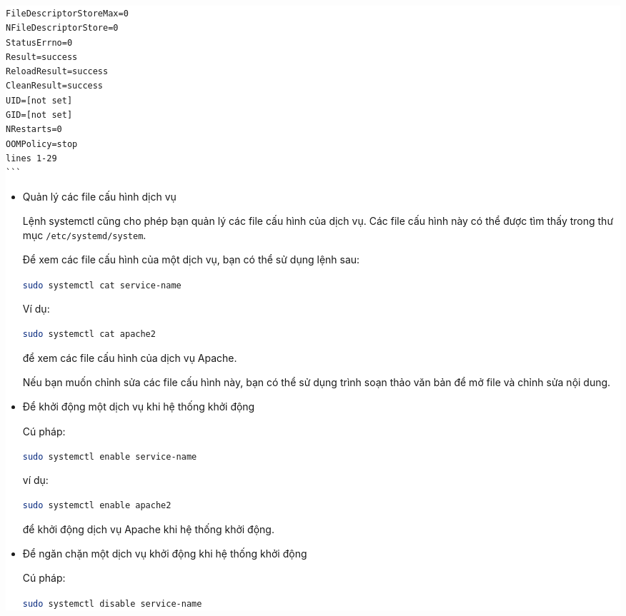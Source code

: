     FileDescriptorStoreMax=0
    NFileDescriptorStore=0
    StatusErrno=0
    Result=success
    ReloadResult=success
    CleanResult=success
    UID=[not set]
    GID=[not set]
    NRestarts=0
    OOMPolicy=stop
    lines 1-29
    ```

- Quản lý các file cấu hình dịch vụ

    Lệnh systemctl cũng cho phép bạn quản lý các file cấu hình của dịch vụ. Các file cấu hình này có thể được tìm thấy trong thư mục `/etc/systemd/system`.

    Để xem các file cấu hình của một dịch vụ, bạn có thể sử dụng lệnh sau:

    ```sh
    sudo systemctl cat service-name
    ```

    Ví dụ:

    ```sh
    sudo systemctl cat apache2
    ```

    để xem các file cấu hình của dịch vụ Apache.

    Nếu bạn muốn chỉnh sửa các file cấu hình này, bạn có thể sử dụng trình soạn thảo văn bản để mở file và chỉnh sửa nội dung.

- Để khởi động một dịch vụ khi hệ thống khởi động

    Cú pháp:

    ```sh
    sudo systemctl enable service-name
    ```

    ví dụ:

    ```sh
    sudo systemctl enable apache2 
    ```

    để khởi động dịch vụ Apache khi hệ thống khởi động.

- Để ngăn chặn một dịch vụ khởi động khi hệ thống khởi động

    Cú pháp:

    ```sh
    sudo systemctl disable service-name
    ```
